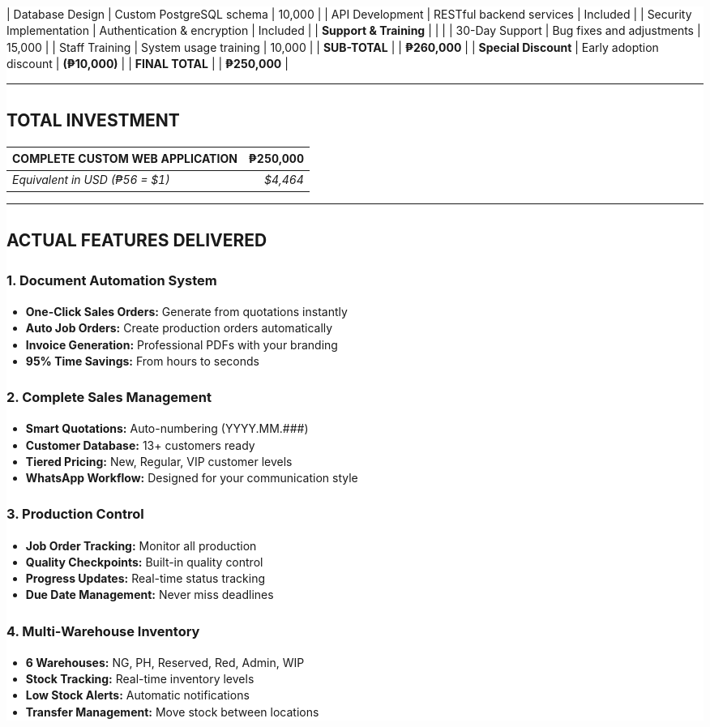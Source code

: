 | Database Design | Custom PostgreSQL schema | 10,000 |
| API Development | RESTful backend services | Included |
| Security Implementation | Authentication & encryption | Included |
| **Support & Training** | | |
| 30-Day Support | Bug fixes and adjustments | 15,000 |
| Staff Training | System usage training | 10,000 |
| **SUB-TOTAL** | | **₱260,000** |
| **Special Discount** | Early adoption discount | **(₱10,000)** |
| **FINAL TOTAL** | | **₱250,000** |

---

## TOTAL INVESTMENT

| **COMPLETE CUSTOM WEB APPLICATION** | **₱250,000** |
|:-----------------------------------|-------------:|
| *Equivalent in USD (₱56 = $1)* | *$4,464* |

---

## ACTUAL FEATURES DELIVERED

### 1. Document Automation System
- **One-Click Sales Orders:** Generate from quotations instantly
- **Auto Job Orders:** Create production orders automatically
- **Invoice Generation:** Professional PDFs with your branding
- **95% Time Savings:** From hours to seconds

### 2. Complete Sales Management
- **Smart Quotations:** Auto-numbering (YYYY.MM.###)
- **Customer Database:** 13+ customers ready
- **Tiered Pricing:** New, Regular, VIP customer levels
- **WhatsApp Workflow:** Designed for your communication style

### 3. Production Control
- **Job Order Tracking:** Monitor all production
- **Quality Checkpoints:** Built-in quality control
- **Progress Updates:** Real-time status tracking
- **Due Date Management:** Never miss deadlines

### 4. Multi-Warehouse Inventory
- **6 Warehouses:** NG, PH, Reserved, Red, Admin, WIP
- **Stock Tracking:** Real-time inventory levels
- **Low Stock Alerts:** Automatic notifications
- **Transfer Management:** Move stock between locations
